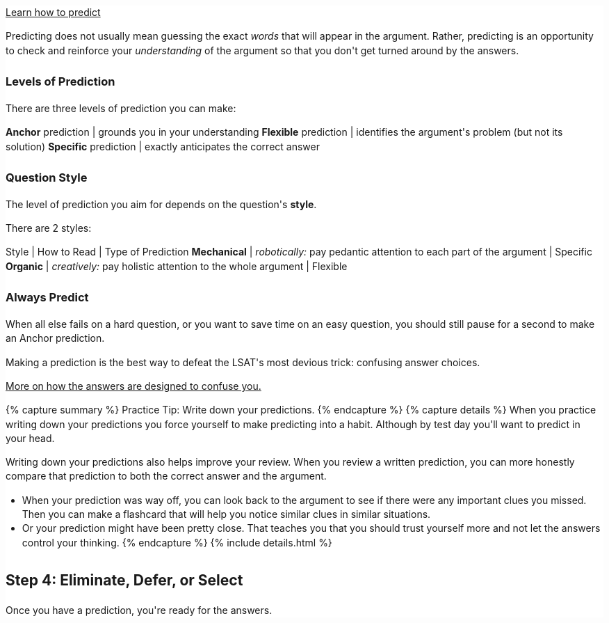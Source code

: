 [Learn how to predict][predict]

Predicting does not usually mean guessing the exact *words* that will appear in the argument. Rather, predicting is an opportunity to check and reinforce your *understanding* of the argument so that you don't get turned around by the answers.

### Levels of Prediction

There are three levels of prediction you can make:

**Anchor** prediction | grounds you in your understanding
**Flexible** prediction | identifies the argument's problem (but not its solution)
**Specific** prediction | exactly anticipates the correct answer

### Question Style

The level of prediction you aim for depends on the question's **style**.

There are 2 styles:

Style | How to Read | Type of Prediction
**Mechanical** | *robotically:* pay pedantic attention to each part of the argument | Specific
**Organic** | *creatively:* pay holistic attention to the whole argument | Flexible

### Always Predict

When all else fails on a hard question, or you want to save time on an easy question, you should still pause for a second to make an Anchor prediction.

Making a prediction is the best way to defeat the LSAT's most devious trick: confusing answer choices.

[More on how the answers are designed to confuse you.](resources/confuse.html)

{% capture summary %}
Practice Tip: Write down your predictions.
{% endcapture %}
{% capture details %}
When you practice writing down your predictions you force yourself to make predicting into a habit. Although by test day you'll want to predict in your head.

Writing down your predictions also helps improve your review. When you review a written prediction, you can more honestly compare that prediction to both the correct answer and the argument.

- When your prediction was way off, you can look back to the argument to see if there were any important clues you missed. Then you can make a flashcard that will help you notice similar clues in similar situations.
- Or your prediction might have been pretty close. That teaches you that you should trust yourself more and not let the answers control your thinking.
{% endcapture %}
{% include details.html %}

## Step 4: Eliminate, Defer, or Select

Once you have a prediction, you're ready for the answers.


[1]: ../assets/images/LRanatomy.png
[2]: https://forms.gle/guG7HsDZXvEaydJ36
[break]: reason/break.html
[boil]: reason/boil.html
[answers]: reason/answers.html
[Reset]: ../time/slow.md#reset
[revise]: reason/flag.html
[family]: reason/job.html#family
[predict]: reason/predict.html
[validity]: reason/flaws.html